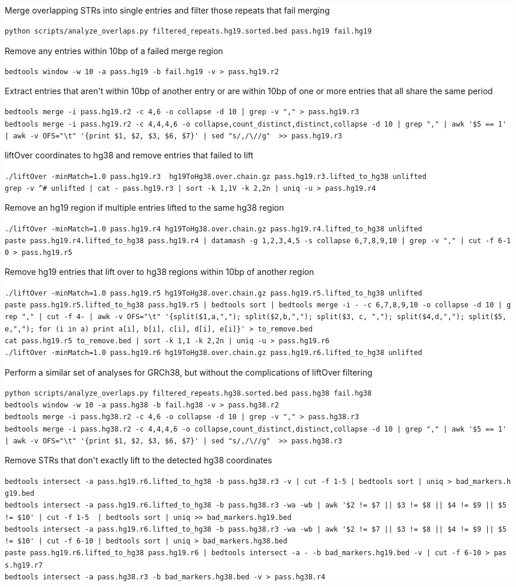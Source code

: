 
Merge overlapping STRs into single entries and filter those repeats that fail merging
```
python scripts/analyze_overlaps.py filtered_repeats.hg19.sorted.bed pass.hg19 fail.hg19
```

Remove any entries within 10bp of a failed merge region
```
bedtools window -w 10 -a pass.hg19 -b fail.hg19 -v > pass.hg19.r2
```

Extract entries that aren't within 10bp of another entry or are within 10bp of one or more entries that all share the same period
```
bedtools merge -i pass.hg19.r2 -c 4,6 -o collapse -d 10 | grep -v "," > pass.hg19.r3
bedtools merge -i pass.hg19.r2 -c 4,4,4,6 -o collapse,count_distinct,distinct,collapse -d 10 | grep "," | awk '$5 == 1' | awk -v OFS="\t" '{print $1, $2, $3, $6, $7}' | sed "s/,/\//g"  >> pass.hg19.r3
```

liftOver coordinates to hg38 and remove entries that failed to lift
```
./liftOver -minMatch=1.0 pass.hg19.r3  hg19ToHg38.over.chain.gz pass.hg19.r3.lifted_to_hg38 unlifted
grep -v ^# unlifted | cat - pass.hg19.r3 | sort -k 1,1V -k 2,2n | uniq -u > pass.hg19.r4
```

Remove an hg19 region if multiple entries lifted to the same hg38 region
```
./liftOver -minMatch=1.0 pass.hg19.r4 hg19ToHg38.over.chain.gz pass.hg19.r4.lifted_to_hg38 unlifted
paste pass.hg19.r4.lifted_to_hg38 pass.hg19.r4 | datamash -g 1,2,3,4,5 -s collapse 6,7,8,9,10 | grep -v "," | cut -f 6-10 > pass.hg19.r5
```

Remove hg19 entries that lift over to hg38 regions within 10bp of another region
```
./liftOver -minMatch=1.0 pass.hg19.r5 hg19ToHg38.over.chain.gz pass.hg19.r5.lifted_to_hg38 unlifted
paste pass.hg19.r5.lifted_to_hg38 pass.hg19.r5 | bedtools sort | bedtools merge -i - -c 6,7,8,9,10 -o collapse -d 10 | grep "," | cut -f 4- | awk -v OFS="\t" '{split($1,a,","); split($2,b,","); split($3, c, ","); split($4,d,","); split($5,e,","); for (i in a) print a[i], b[i], c[i], d[i], e[i]}' > to_remove.bed
cat pass.hg19.r5 to_remove.bed | sort -k 1,1 -k 2,2n | uniq -u > pass.hg19.r6
./liftOver -minMatch=1.0 pass.hg19.r6 hg19ToHg38.over.chain.gz pass.hg19.r6.lifted_to_hg38 unlifted
```

Perform a similar set of analyses for GRCh38, but without the complications of liftOver filtering
```
python scripts/analyze_overlaps.py filtered_repeats.hg38.sorted.bed pass.hg38 fail.hg38
bedtools window -w 10 -a pass.hg38 -b fail.hg38 -v > pass.hg38.r2
bedtools merge -i pass.hg38.r2 -c 4,6 -o collapse -d 10 | grep -v "," > pass.hg38.r3
bedtools merge -i pass.hg38.r2 -c 4,4,4,6 -o collapse,count_distinct,distinct,collapse -d 10 | grep "," | awk '$5 == 1' | awk -v OFS="\t" '{print $1, $2, $3, $6, $7}' | sed "s/,/\//g"  >> pass.hg38.r3
```

Remove STRs that don't exactly lift to the detected hg38 coordinates
```
bedtools intersect -a pass.hg19.r6.lifted_to_hg38 -b pass.hg38.r3 -v | cut -f 1-5 | bedtools sort | uniq > bad_markers.hg19.bed
bedtools intersect -a pass.hg19.r6.lifted_to_hg38 -b pass.hg38.r3 -wa -wb | awk '$2 != $7 || $3 != $8 || $4 != $9 || $5 != $10' | cut -f 1-5  | bedtools sort | uniq >> bad_markers.hg19.bed
bedtools intersect -a pass.hg19.r6.lifted_to_hg38 -b pass.hg38.r3 -wa -wb | awk '$2 != $7 || $3 != $8 || $4 != $9 || $5 != $10' | cut -f 6-10 | bedtools sort | uniq > bad_markers.hg38.bed
paste pass.hg19.r6.lifted_to_hg38 pass.hg19.r6 | bedtools intersect -a - -b bad_markers.hg19.bed -v | cut -f 6-10 > pass.hg19.r7
bedtools intersect -a pass.hg38.r3 -b bad_markers.hg38.bed -v > pass.hg38.r4
```
